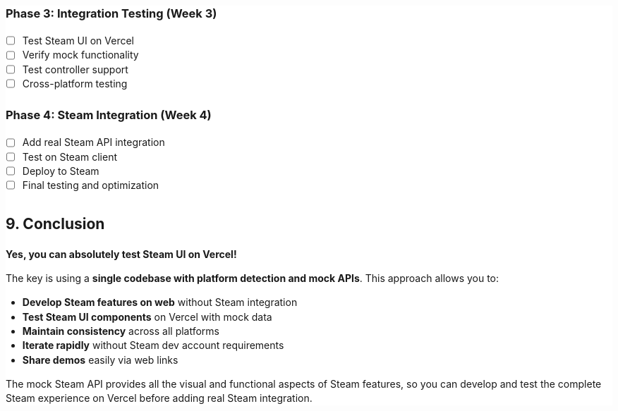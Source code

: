 ### Phase 3: Integration Testing (Week 3)
- [ ] Test Steam UI on Vercel
- [ ] Verify mock functionality
- [ ] Test controller support
- [ ] Cross-platform testing

### Phase 4: Steam Integration (Week 4)
- [ ] Add real Steam API integration
- [ ] Test on Steam client
- [ ] Deploy to Steam
- [ ] Final testing and optimization

## 9. Conclusion

**Yes, you can absolutely test Steam UI on Vercel!** 

The key is using a **single codebase with platform detection and mock APIs**. This approach allows you to:

- **Develop Steam features on web** without Steam integration
- **Test Steam UI components** on Vercel with mock data
- **Maintain consistency** across all platforms
- **Iterate rapidly** without Steam dev account requirements
- **Share demos** easily via web links

The mock Steam API provides all the visual and functional aspects of Steam features, so you can develop and test the complete Steam experience on Vercel before adding real Steam integration.
